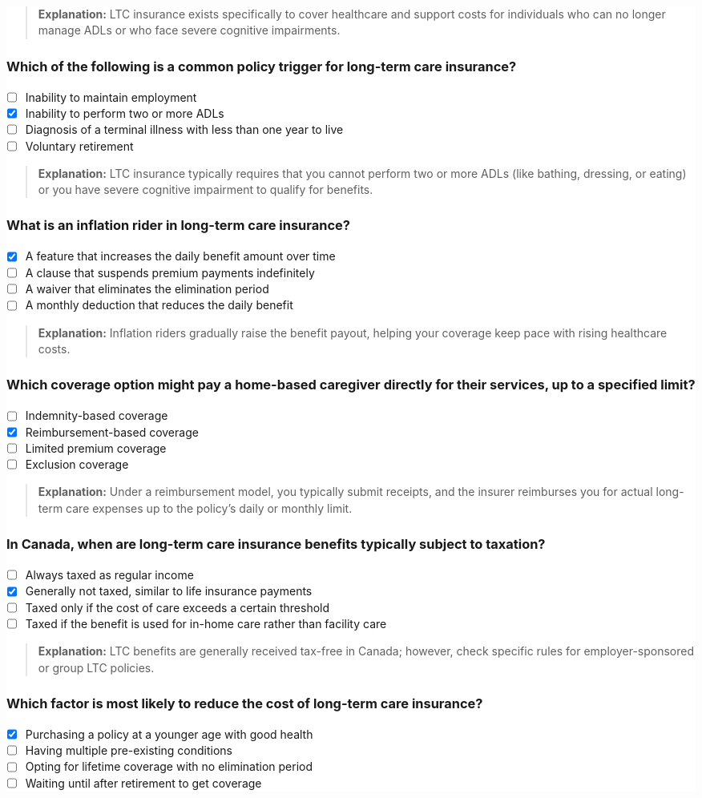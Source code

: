 > **Explanation:** LTC insurance exists specifically to cover healthcare and support costs for individuals who can no longer manage ADLs or who face severe cognitive impairments.

### Which of the following is a common policy trigger for long-term care insurance?

- [ ] Inability to maintain employment
- [x] Inability to perform two or more ADLs
- [ ] Diagnosis of a terminal illness with less than one year to live
- [ ] Voluntary retirement

> **Explanation:** LTC insurance typically requires that you cannot perform two or more ADLs (like bathing, dressing, or eating) or you have severe cognitive impairment to qualify for benefits.

### What is an inflation rider in long-term care insurance?

- [x] A feature that increases the daily benefit amount over time
- [ ] A clause that suspends premium payments indefinitely
- [ ] A waiver that eliminates the elimination period
- [ ] A monthly deduction that reduces the daily benefit

> **Explanation:** Inflation riders gradually raise the benefit payout, helping your coverage keep pace with rising healthcare costs.

### Which coverage option might pay a home-based caregiver directly for their services, up to a specified limit?

- [ ] Indemnity-based coverage
- [x] Reimbursement-based coverage
- [ ] Limited premium coverage
- [ ] Exclusion coverage

> **Explanation:** Under a reimbursement model, you typically submit receipts, and the insurer reimburses you for actual long-term care expenses up to the policy’s daily or monthly limit.

### In Canada, when are long-term care insurance benefits typically subject to taxation?

- [ ] Always taxed as regular income
- [x] Generally not taxed, similar to life insurance payments
- [ ] Taxed only if the cost of care exceeds a certain threshold
- [ ] Taxed if the benefit is used for in-home care rather than facility care

> **Explanation:** LTC benefits are generally received tax-free in Canada; however, check specific rules for employer-sponsored or group LTC policies.

### Which factor is most likely to reduce the cost of long-term care insurance?

- [x] Purchasing a policy at a younger age with good health
- [ ] Having multiple pre-existing conditions
- [ ] Opting for lifetime coverage with no elimination period
- [ ] Waiting until after retirement to get coverage
